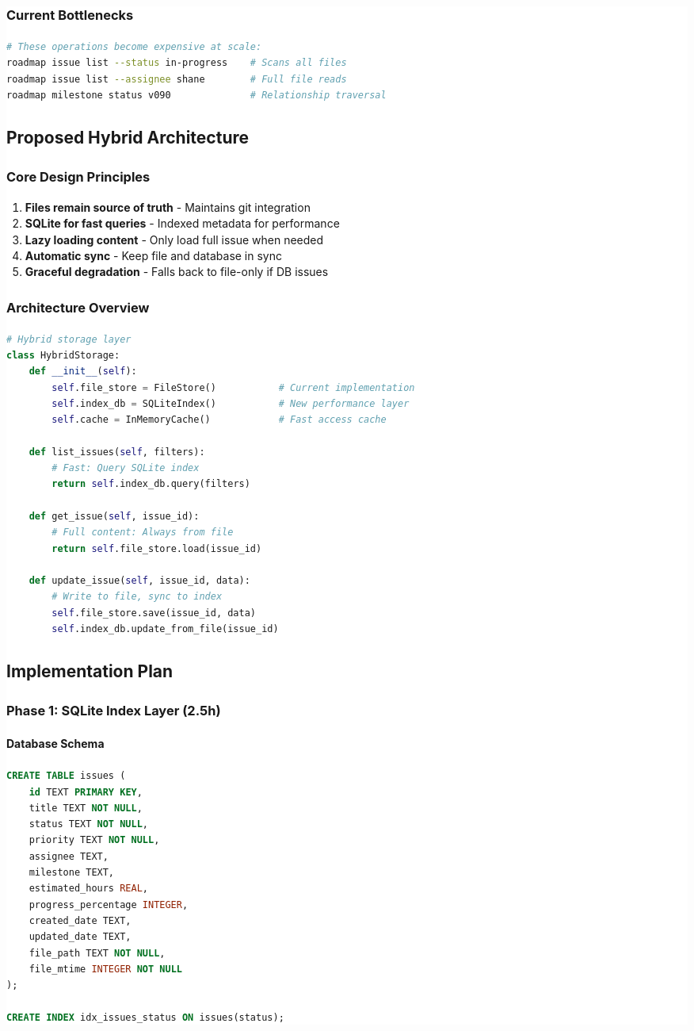 ### Current Bottlenecks
```bash
# These operations become expensive at scale:
roadmap issue list --status in-progress    # Scans all files
roadmap issue list --assignee shane        # Full file reads
roadmap milestone status v090              # Relationship traversal
```

## Proposed Hybrid Architecture

### Core Design Principles
1. **Files remain source of truth** - Maintains git integration
2. **SQLite for fast queries** - Indexed metadata for performance  
3. **Lazy loading content** - Only load full issue when needed
4. **Automatic sync** - Keep file and database in sync
5. **Graceful degradation** - Falls back to file-only if DB issues

### Architecture Overview
```python
# Hybrid storage layer
class HybridStorage:
    def __init__(self):
        self.file_store = FileStore()           # Current implementation
        self.index_db = SQLiteIndex()           # New performance layer
        self.cache = InMemoryCache()            # Fast access cache
        
    def list_issues(self, filters):
        # Fast: Query SQLite index
        return self.index_db.query(filters)
        
    def get_issue(self, issue_id):
        # Full content: Always from file
        return self.file_store.load(issue_id)
        
    def update_issue(self, issue_id, data):
        # Write to file, sync to index
        self.file_store.save(issue_id, data)
        self.index_db.update_from_file(issue_id)
```

## Implementation Plan

### Phase 1: SQLite Index Layer (2.5h)

#### Database Schema
```sql
CREATE TABLE issues (
    id TEXT PRIMARY KEY,
    title TEXT NOT NULL,
    status TEXT NOT NULL,
    priority TEXT NOT NULL,
    assignee TEXT,
    milestone TEXT,
    estimated_hours REAL,
    progress_percentage INTEGER,
    created_date TEXT,
    updated_date TEXT,
    file_path TEXT NOT NULL,
    file_mtime INTEGER NOT NULL
);

CREATE INDEX idx_issues_status ON issues(status);
```